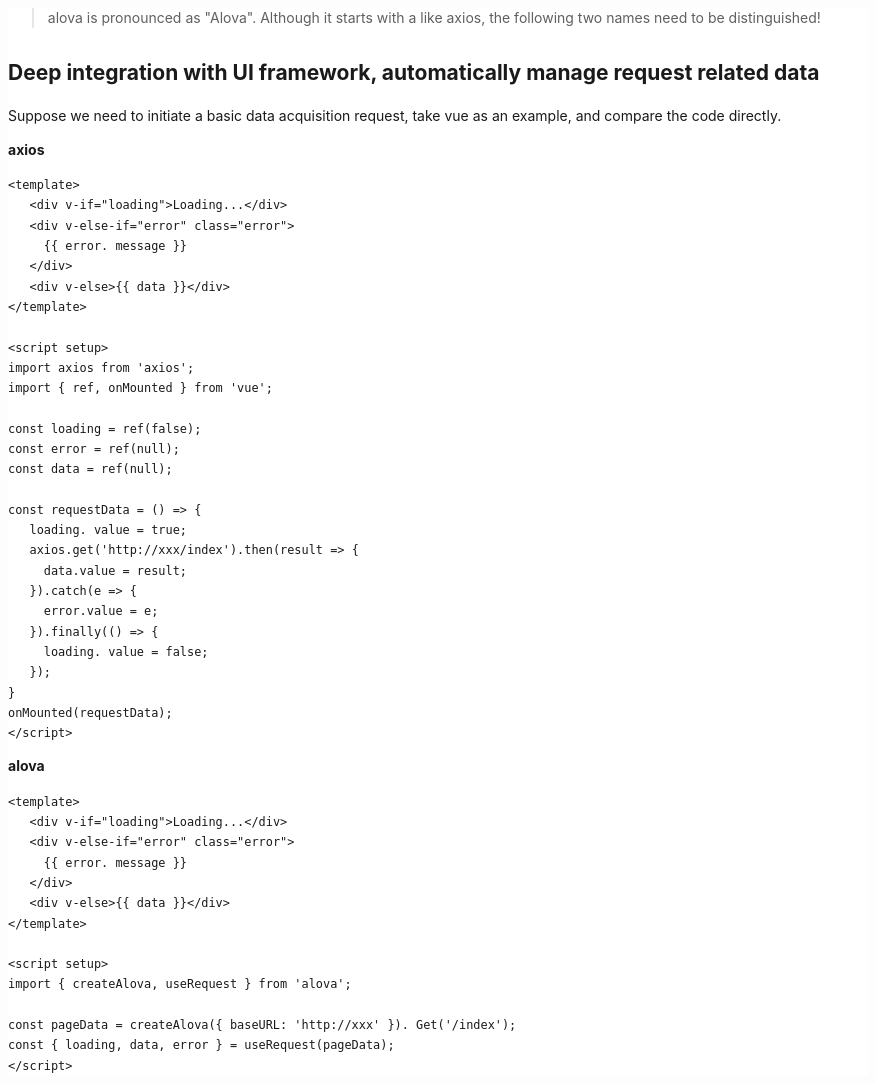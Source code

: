 > alova is pronounced as "Alova". Although it starts with a like axios, the following two names need to be distinguished!

[](#deep-integration-with-ui-framework-automatically-manage-request-related-data)Deep integration with UI framework, automatically manage request related data
--------------------------------------------------------------------------------------------------------------------------------------------------------------

Suppose we need to initiate a basic data acquisition request, take vue as an example, and compare the code directly.

**axios**  

    <template>
       <div v-if="loading">Loading...</div>
       <div v-else-if="error" class="error">
         {{ error. message }}
       </div>
       <div v-else>{{ data }}</div>
    </template>
    
    <script setup>
    import axios from 'axios';
    import { ref, onMounted } from 'vue';
    
    const loading = ref(false);
    const error = ref(null);
    const data = ref(null);
    
    const requestData = () => {
       loading. value = true;
       axios.get('http://xxx/index').then(result => {
         data.value = result;
       }).catch(e => {
         error.value = e;
       }).finally(() => {
         loading. value = false;
       });
    }
    onMounted(requestData);
    </script>
    

**alova**  

    <template>
       <div v-if="loading">Loading...</div>
       <div v-else-if="error" class="error">
         {{ error. message }}
       </div>
       <div v-else>{{ data }}</div>
    </template>
    
    <script setup>
    import { createAlova, useRequest } from 'alova';
    
    const pageData = createAlova({ baseURL: 'http://xxx' }). Get('/index');
    const { loading, data, error } = useRequest(pageData);
    </script>
    